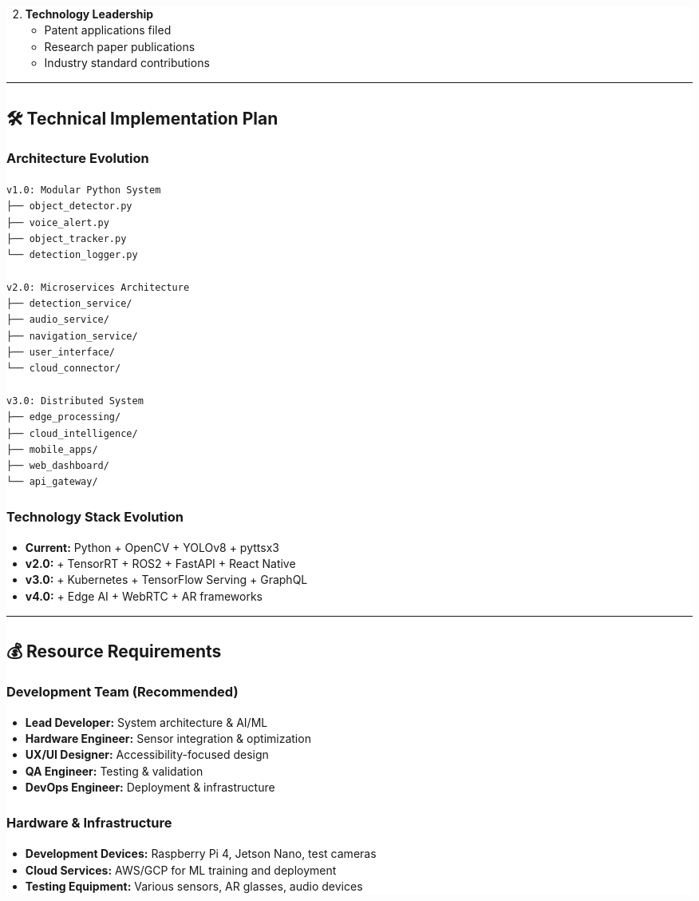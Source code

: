2. **Technology Leadership**
   - Patent applications filed
   - Research paper publications
   - Industry standard contributions

---

## 🛠️ **Technical Implementation Plan**

### **Architecture Evolution**
```
v1.0: Modular Python System
├── object_detector.py
├── voice_alert.py
├── object_tracker.py
└── detection_logger.py

v2.0: Microservices Architecture
├── detection_service/
├── audio_service/
├── navigation_service/
├── user_interface/
└── cloud_connector/

v3.0: Distributed System
├── edge_processing/
├── cloud_intelligence/
├── mobile_apps/
├── web_dashboard/
└── api_gateway/
```

### **Technology Stack Evolution**
- **Current:** Python + OpenCV + YOLOv8 + pyttsx3
- **v2.0:** + TensorRT + ROS2 + FastAPI + React Native
- **v3.0:** + Kubernetes + TensorFlow Serving + GraphQL
- **v4.0:** + Edge AI + WebRTC + AR frameworks

---

## 💰 **Resource Requirements**

### **Development Team (Recommended)**
- **Lead Developer:** System architecture & AI/ML
- **Hardware Engineer:** Sensor integration & optimization
- **UX/UI Designer:** Accessibility-focused design
- **QA Engineer:** Testing & validation
- **DevOps Engineer:** Deployment & infrastructure

### **Hardware & Infrastructure**
- **Development Devices:** Raspberry Pi 4, Jetson Nano, test cameras
- **Cloud Services:** AWS/GCP for ML training and deployment
- **Testing Equipment:** Various sensors, AR glasses, audio devices
